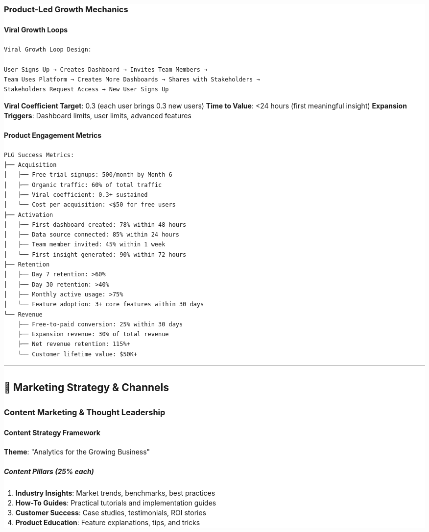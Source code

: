 ### **Product-Led Growth Mechanics**

#### **Viral Growth Loops**
```
Viral Growth Loop Design:

User Signs Up → Creates Dashboard → Invites Team Members → 
Team Uses Platform → Creates More Dashboards → Shares with Stakeholders →
Stakeholders Request Access → New User Signs Up
```

**Viral Coefficient Target**: 0.3 (each user brings 0.3 new users)
**Time to Value**: <24 hours (first meaningful insight)
**Expansion Triggers**: Dashboard limits, user limits, advanced features

#### **Product Engagement Metrics**
```
PLG Success Metrics:
├── Acquisition
│   ├── Free trial signups: 500/month by Month 6
│   ├── Organic traffic: 60% of total traffic
│   ├── Viral coefficient: 0.3+ sustained
│   └── Cost per acquisition: <$50 for free users
├── Activation
│   ├── First dashboard created: 78% within 48 hours
│   ├── Data source connected: 85% within 24 hours
│   ├── Team member invited: 45% within 1 week
│   └── First insight generated: 90% within 72 hours
├── Retention
│   ├── Day 7 retention: >60%
│   ├── Day 30 retention: >40%
│   ├── Monthly active usage: >75%
│   └── Feature adoption: 3+ core features within 30 days
└── Revenue
    ├── Free-to-paid conversion: 25% within 30 days
    ├── Expansion revenue: 30% of total revenue
    ├── Net revenue retention: 115%+
    └── Customer lifetime value: $50K+
```

---

## 📢 Marketing Strategy & Channels

### **Content Marketing & Thought Leadership**

#### **Content Strategy Framework**
**Theme**: "Analytics for the Growing Business"

##### **Content Pillars (25% each)**
1. **Industry Insights**: Market trends, benchmarks, best practices
2. **How-To Guides**: Practical tutorials and implementation guides
3. **Customer Success**: Case studies, testimonials, ROI stories
4. **Product Education**: Feature explanations, tips, and tricks
